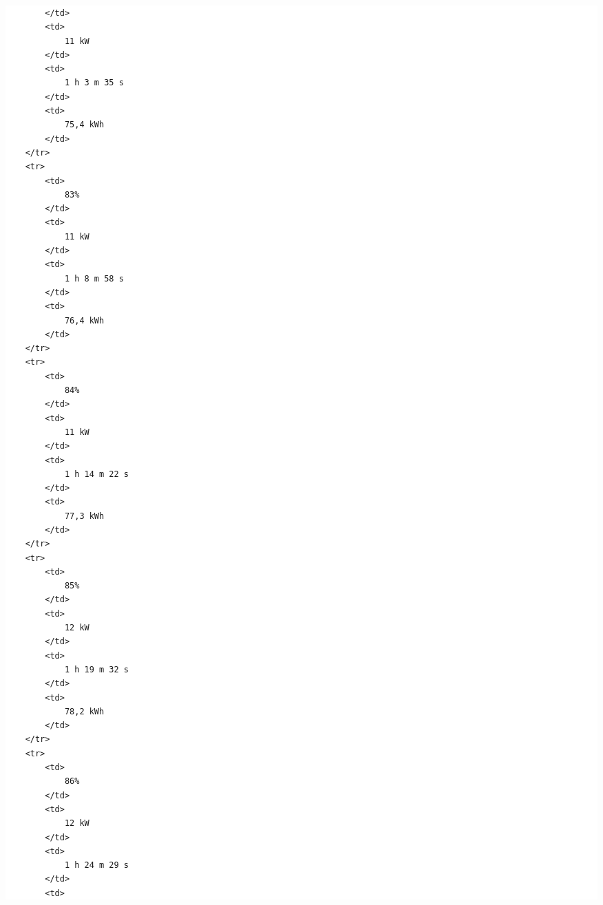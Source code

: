 			</td>
			<td>
				11 kW
			</td>
			<td>
				1 h 3 m 35 s
			</td>
			<td>
				75,4 kWh
			</td>
		</tr>
		<tr>
			<td>
				83%
			</td>
			<td>
				11 kW
			</td>
			<td>
				1 h 8 m 58 s
			</td>
			<td>
				76,4 kWh
			</td>
		</tr>
		<tr>
			<td>
				84%
			</td>
			<td>
				11 kW
			</td>
			<td>
				1 h 14 m 22 s
			</td>
			<td>
				77,3 kWh
			</td>
		</tr>
		<tr>
			<td>
				85%
			</td>
			<td>
				12 kW
			</td>
			<td>
				1 h 19 m 32 s
			</td>
			<td>
				78,2 kWh
			</td>
		</tr>
		<tr>
			<td>
				86%
			</td>
			<td>
				12 kW
			</td>
			<td>
				1 h 24 m 29 s
			</td>
			<td>
